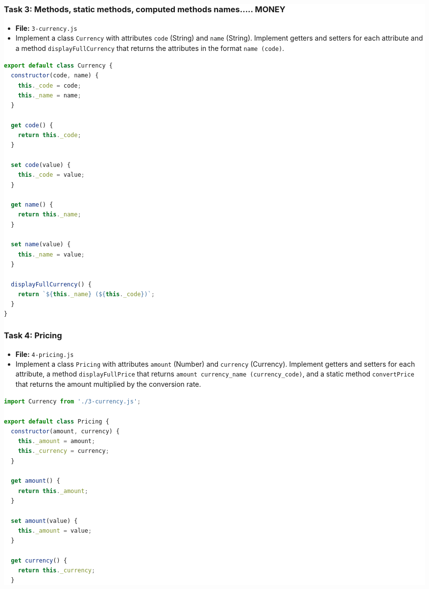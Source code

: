 ### Task 3: Methods, static methods, computed methods names..... MONEY
- **File:** `3-currency.js`
- Implement a class `Currency` with attributes `code` (String) and `name` (String). Implement getters and setters for each attribute and a method `displayFullCurrency` that returns the attributes in the format `name (code)`.

```js
export default class Currency {
  constructor(code, name) {
    this._code = code;
    this._name = name;
  }

  get code() {
    return this._code;
  }

  set code(value) {
    this._code = value;
  }

  get name() {
    return this._name;
  }

  set name(value) {
    this._name = value;
  }

  displayFullCurrency() {
    return `${this._name} (${this._code})`;
  }
}
```

### Task 4: Pricing
- **File:** `4-pricing.js`
- Implement a class `Pricing` with attributes `amount` (Number) and `currency` (Currency). Implement getters and setters for each attribute, a method `displayFullPrice` that returns `amount currency_name (currency_code)`, and a static method `convertPrice` that returns the amount multiplied by the conversion rate.

```js
import Currency from './3-currency.js';

export default class Pricing {
  constructor(amount, currency) {
    this._amount = amount;
    this._currency = currency;
  }

  get amount() {
    return this._amount;
  }

  set amount(value) {
    this._amount = value;
  }

  get currency() {
    return this._currency;
  }

```